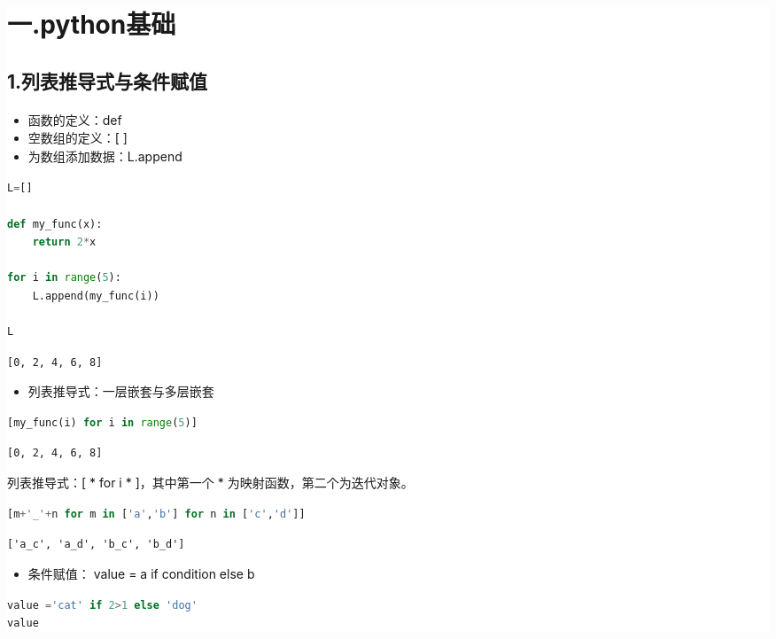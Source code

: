 # 一.python基础

## 1.列表推导式与条件赋值

- 函数的定义：def
- 空数组的定义：[ ]
- 为数组添加数据：L.append


```python
L=[]

def my_func(x):
    return 2*x

for i in range(5):
    L.append(my_func(i))
    
L
```




    [0, 2, 4, 6, 8]



- 列表推导式：一层嵌套与多层嵌套


```python
[my_func(i) for i in range(5)]
```




    [0, 2, 4, 6, 8]



列表推导式：[ * for i * ]，其中第一个 * 为映射函数，第二个为迭代对象。


```python
[m+'_'+n for m in ['a','b'] for n in ['c','d']]
```




    ['a_c', 'a_d', 'b_c', 'b_d']



- 条件赋值： value = a if condition else b 


```python
value ='cat' if 2>1 else 'dog'
value
```
